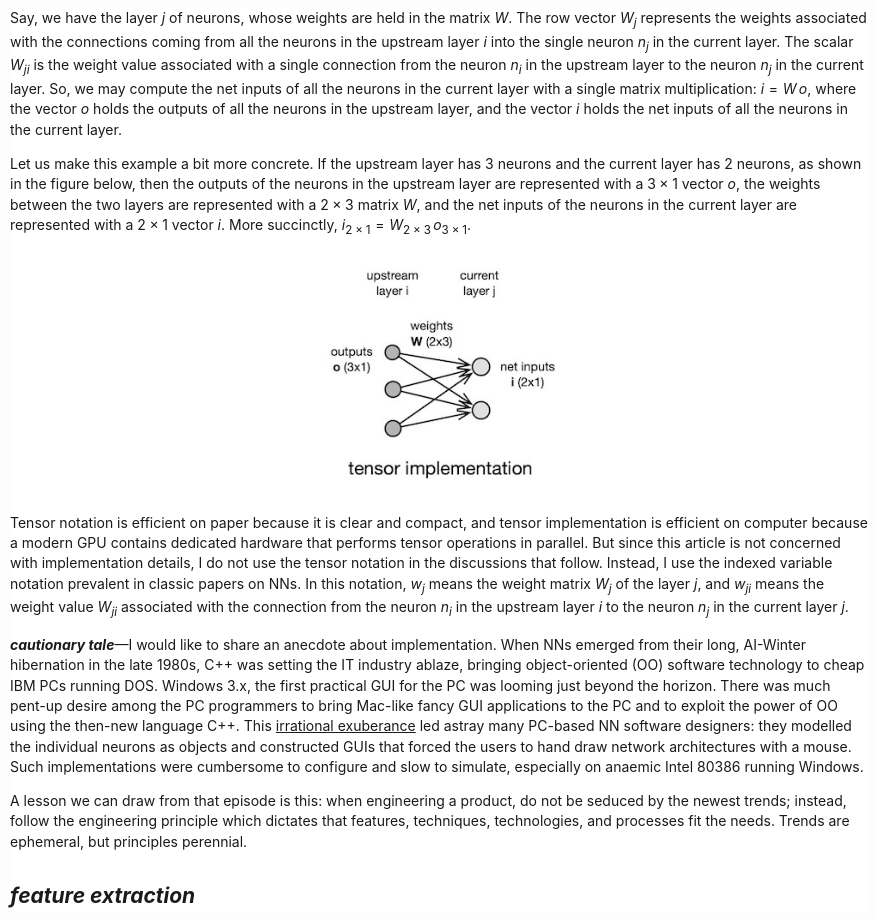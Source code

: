 Say, we have the layer $j$ of neurons, whose weights are held in the matrix $W$. The row vector $W_j$ represents the weights associated with the connections coming from all the neurons in the upstream layer $i$ into the single neuron $n_j$ in the current layer. The scalar $W_{ji}$ is the weight value associated with a single connection from the neuron $n_i$ in the upstream layer to the neuron $n_j$ in the current layer. So, we may compute the net inputs of all the neurons in the current layer with a single matrix multiplication: $i = W\, o$, where the vector $o$ holds the outputs of all the neurons in the upstream layer, and the vector $i$ holds the net inputs of all the neurons in the current layer.

Let us make this example a bit more concrete. If the upstream layer has 3 neurons and the current layer has 2 neurons, as shown in the figure below, then the outputs of the neurons in the upstream layer are represented with a $3 × 1$ vector $o$, the weights between the two layers are represented with a $2 × 3$ matrix $W$, and the net inputs of the neurons in the current layer are represented with a $2 × 1$ vector $i$. More succinctly, $i_{2×1} = W_{2×3}\, o_{3×1}$.

![tensor implementation](../figures/AI/Implementation.jpg)

Tensor notation is efficient on paper because it is clear and compact, and tensor implementation is efficient on computer because a modern GPU contains dedicated hardware that performs tensor operations in parallel. But since this article is not concerned with implementation details, I do not use the tensor notation in the discussions that follow. Instead, I use the indexed variable notation prevalent in classic papers on NNs. In this notation, $w_{j}$ means the weight matrix $W_j$ of the layer $j$, and $w_{ji}$ means the weight value $W_{ji}$ associated with the connection from the neuron $n_i$ in the upstream layer $i$ to the neuron $n_j$ in the current layer $j$.

***cautionary tale***—I would like to share an anecdote about implementation. When NNs emerged from their long, AI-Winter hibernation in the late 1980s, C++ was setting the IT industry ablaze, bringing object-oriented (OO) software technology to cheap IBM PCs running DOS. Windows 3.x, the first practical GUI for the PC was looming just beyond the horizon. There was much pent-up desire among the PC programmers to bring Mac-like fancy GUI applications to the PC and to exploit the power of OO using the then-new language C++. This [irrational exuberance](https://en.wikipedia.org/wiki/Irrational_exuberance) led astray many PC-based NN software designers: they modelled the individual neurons as objects and constructed GUIs that forced the users to hand draw network architectures with a mouse. Such implementations were cumbersome to configure and slow to simulate, especially on anaemic Intel 80386 running Windows.

A lesson we can draw from that episode is this: when engineering a product, do not be seduced by the newest trends; instead, follow the engineering principle which dictates that features, techniques, technologies, and processes fit the needs. Trends are ephemeral, but principles perennial.

## *feature extraction*
